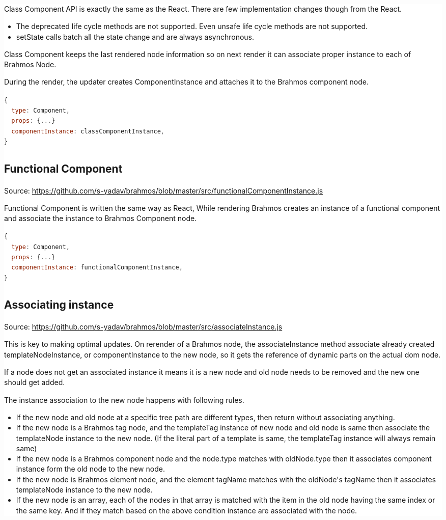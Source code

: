Class Component API is exactly the same as the React. There are few implementation changes though from the React.
- The deprecated life cycle methods are not supported. Even unsafe life cycle methods are not supported.
- setState calls batch all the state change and are always asynchronous.

Class Component keeps the last rendered node information so on next render it can associate proper instance to each of Brahmos Node.

During the render, the updater creates ComponentInstance and attaches it to the Brahmos component node.

```js
{
  type: Component,
  props: {...}
  componentInstance: classComponentInstance,
}
```

## Functional Component
Source: https://github.com/s-yadav/brahmos/blob/master/src/functionalComponentInstance.js

Functional Component is written the same way as React,
While rendering Brahmos creates an instance of a functional component and associate the instance to Brahmos Component node.

```js
{
  type: Component,
  props: {...}
  componentInstance: functionalComponentInstance,
}
```

## Associating instance
Source: https://github.com/s-yadav/brahmos/blob/master/src/associateInstance.js

This is key to making optimal updates. On rerender of a Brahmos node, the associateInstance method associate already created templateNodeInstance, or componentInstance to the new node, so it gets the reference of dynamic parts on the actual dom node.

If a node does not get an associated instance it means it is a new node and old node needs to be removed and the new one should get added.

The instance association to the new node happens with following rules.

- If the new node and old node at a specific tree path are different types, then return without associating anything.
- If the new node is a Brahmos tag node, and the templateTag instance of new node and old node is same then associate the templateNode instance to the new node. (If the literal part of a template is same, the templateTag instance will always remain same)
- If the new node is a Brahmos component node and the node.type matches with oldNode.type then it associates component instance form the old node to the new node.
- If the new node is Brahmos element node, and the element tagName matches with the oldNode's tagName then it associates templateNode instance to the new node.
- If the new node is an array, each of the nodes in that array is matched with the item in the old node having the same index or the same key. And if they match based on the above condition instance are associated with the node.
